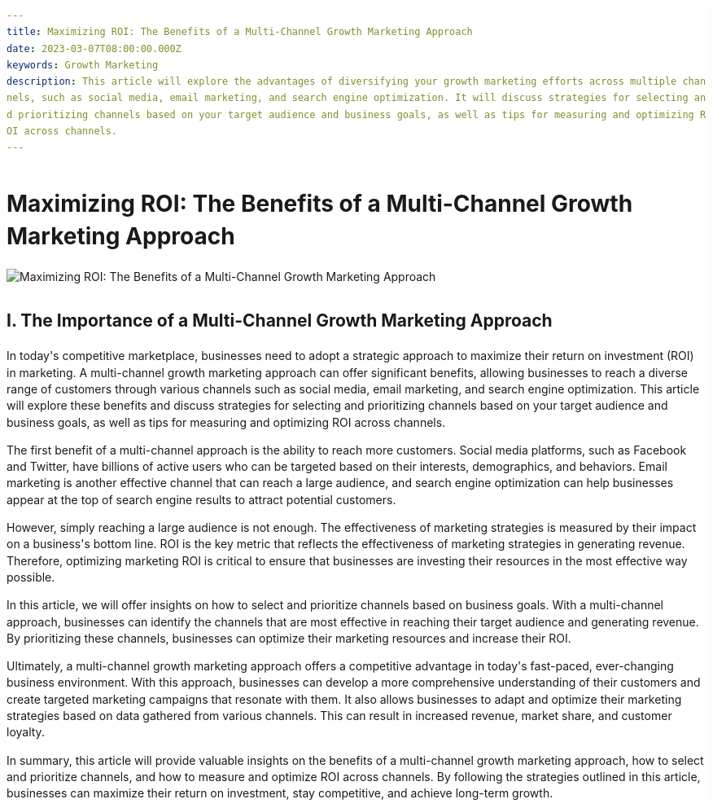 ```yaml
---
title: Maximizing ROI: The Benefits of a Multi-Channel Growth Marketing Approach 
date: 2023-03-07T08:00:00.000Z
keywords: Growth Marketing
description: This article will explore the advantages of diversifying your growth marketing efforts across multiple channels, such as social media, email marketing, and search engine optimization. It will discuss strategies for selecting and prioritizing channels based on your target audience and business goals, as well as tips for measuring and optimizing ROI across channels.
---
```

# Maximizing ROI: The Benefits of a Multi-Channel Growth Marketing Approach 

![Maximizing ROI: The Benefits of a Multi-Channel Growth Marketing Approach ](https://d1qmn0myl5xd4k.cloudfront.net/image-handler/img/santiagopampillo-medium/hero-images/46-maximizing-roi.png)

## I. The Importance of a Multi-Channel Growth Marketing Approach

In today's competitive marketplace, businesses need to adopt a strategic approach to maximize their return on investment (ROI) in marketing. A multi-channel growth marketing approach can offer significant benefits, allowing businesses to reach a diverse range of customers through various channels such as social media, email marketing, and search engine optimization. This article will explore these benefits and discuss strategies for selecting and prioritizing channels based on your target audience and business goals, as well as tips for measuring and optimizing ROI across channels.

The first benefit of a multi-channel approach is the ability to reach more customers. Social media platforms, such as Facebook and Twitter, have billions of active users who can be targeted based on their interests, demographics, and behaviors. Email marketing is another effective channel that can reach a large audience, and search engine optimization can help businesses appear at the top of search engine results to attract potential customers.

However, simply reaching a large audience is not enough. The effectiveness of marketing strategies is measured by their impact on a business's bottom line. ROI is the key metric that reflects the effectiveness of marketing strategies in generating revenue. Therefore, optimizing marketing ROI is critical to ensure that businesses are investing their resources in the most effective way possible.

In this article, we will offer insights on how to select and prioritize channels based on business goals. With a multi-channel approach, businesses can identify the channels that are most effective in reaching their target audience and generating revenue. By prioritizing these channels, businesses can optimize their marketing resources and increase their ROI.

Ultimately, a multi-channel growth marketing approach offers a competitive advantage in today's fast-paced, ever-changing business environment. With this approach, businesses can develop a more comprehensive understanding of their customers and create targeted marketing campaigns that resonate with them. It also allows businesses to adapt and optimize their marketing strategies based on data gathered from various channels. This can result in increased revenue, market share, and customer loyalty.

In summary, this article will provide valuable insights on the benefits of a multi-channel growth marketing approach, how to select and prioritize channels, and how to measure and optimize ROI across channels. By following the strategies outlined in this article, businesses can maximize their return on investment, stay competitive, and achieve long-term growth.
